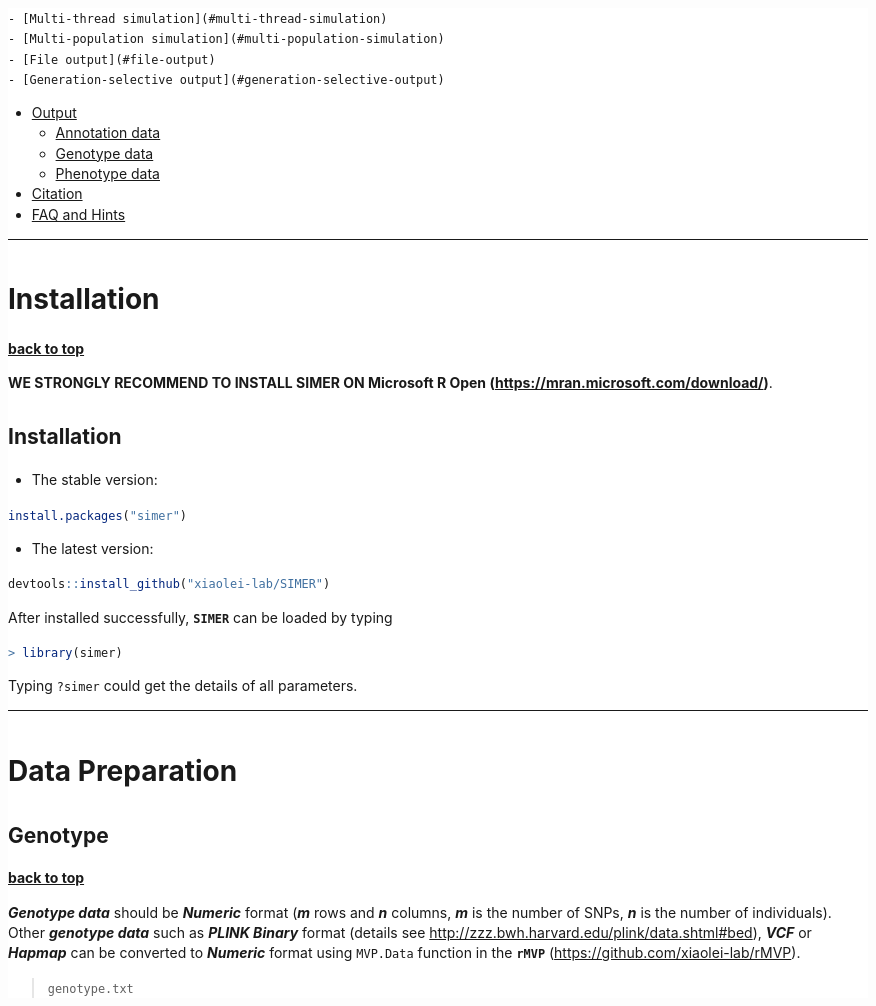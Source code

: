     - [Multi-thread simulation](#multi-thread-simulation)
    - [Multi-population simulation](#multi-population-simulation)
    - [File output](#file-output)
    - [Generation-selective output](#generation-selective-output)
- [Output](#output)
    - [Annotation data](#annotation-data)
    - [Genotype data](#genotype-data)
    - [Phenotype data](#phenotype-data)
- [Citation](#citation)
- [FAQ and Hints](#faq-and-hints)



---

# Installation
**[back to top](#contents)**  

**WE STRONGLY RECOMMEND TO INSTALL SIMER ON Microsoft R Open (https://mran.microsoft.com/download/)**.  

## Installation

* The stable version: 
```R
install.packages("simer")
```

* The latest version: 
```R
devtools::install_github("xiaolei-lab/SIMER")
```

After installed successfully, **```SIMER```** can be loaded by typing
```r
> library(simer)
```
Typing ```?simer``` could get the details of all parameters.

---

# Data Preparation

## Genotype
**[back to top](#contents)**  

***Genotype data*** should be ***Numeric*** format (***m*** rows and ***n*** columns, ***m*** is the number of SNPs, ***n*** is the number of individuals). Other ***genotype data*** such as ***PLINK Binary*** format (details see http://zzz.bwh.harvard.edu/plink/data.shtml#bed), ***VCF*** or ***Hapmap*** can be converted to ***Numeric*** format using ```MVP.Data``` function in the **```rMVP```** (https://github.com/xiaolei-lab/rMVP).

> `genotype.txt`
